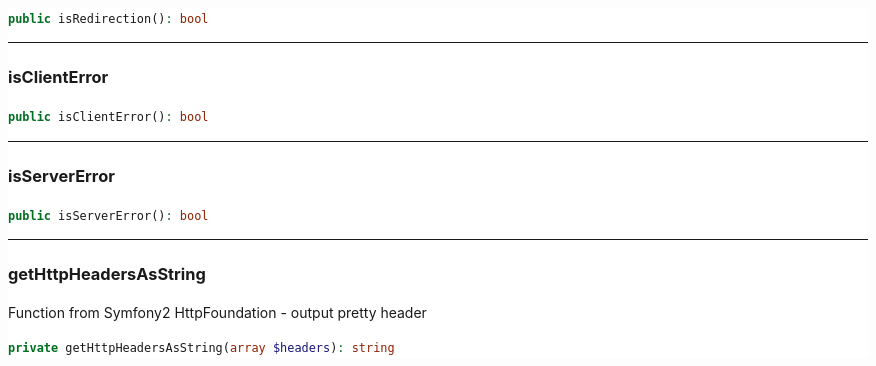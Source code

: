 
```php
public isRedirection(): bool
```












***

### isClientError



```php
public isClientError(): bool
```












***

### isServerError



```php
public isServerError(): bool
```












***

### getHttpHeadersAsString

Function from Symfony2 HttpFoundation - output pretty header

```php
private getHttpHeadersAsString(array $headers): string
```







